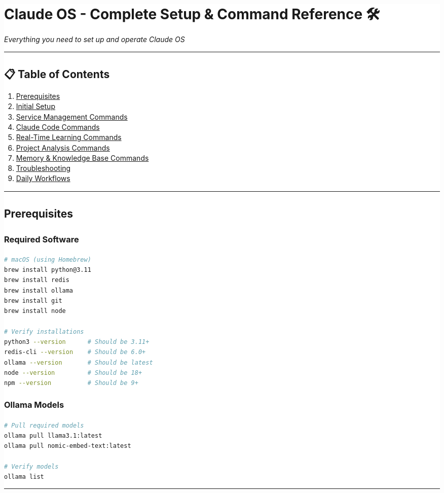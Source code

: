 # Claude OS - Complete Setup & Command Reference 🛠️

*Everything you need to set up and operate Claude OS*

---

## 📋 Table of Contents

1. [Prerequisites](#prerequisites)
2. [Initial Setup](#initial-setup)
3. [Service Management Commands](#service-management-commands)
4. [Claude Code Commands](#claude-code-commands)
5. [Real-Time Learning Commands](#real-time-learning-commands)
6. [Project Analysis Commands](#project-analysis-commands)
7. [Memory & Knowledge Base Commands](#memory--knowledge-base-commands)
8. [Troubleshooting](#troubleshooting)
9. [Daily Workflows](#daily-workflows)

---

## Prerequisites

### Required Software

```bash
# macOS (using Homebrew)
brew install python@3.11
brew install redis
brew install ollama
brew install git
brew install node

# Verify installations
python3 --version      # Should be 3.11+
redis-cli --version    # Should be 6.0+
ollama --version       # Should be latest
node --version         # Should be 18+
npm --version          # Should be 9+
```

### Ollama Models

```bash
# Pull required models
ollama pull llama3.1:latest
ollama pull nomic-embed-text:latest

# Verify models
ollama list
```

---